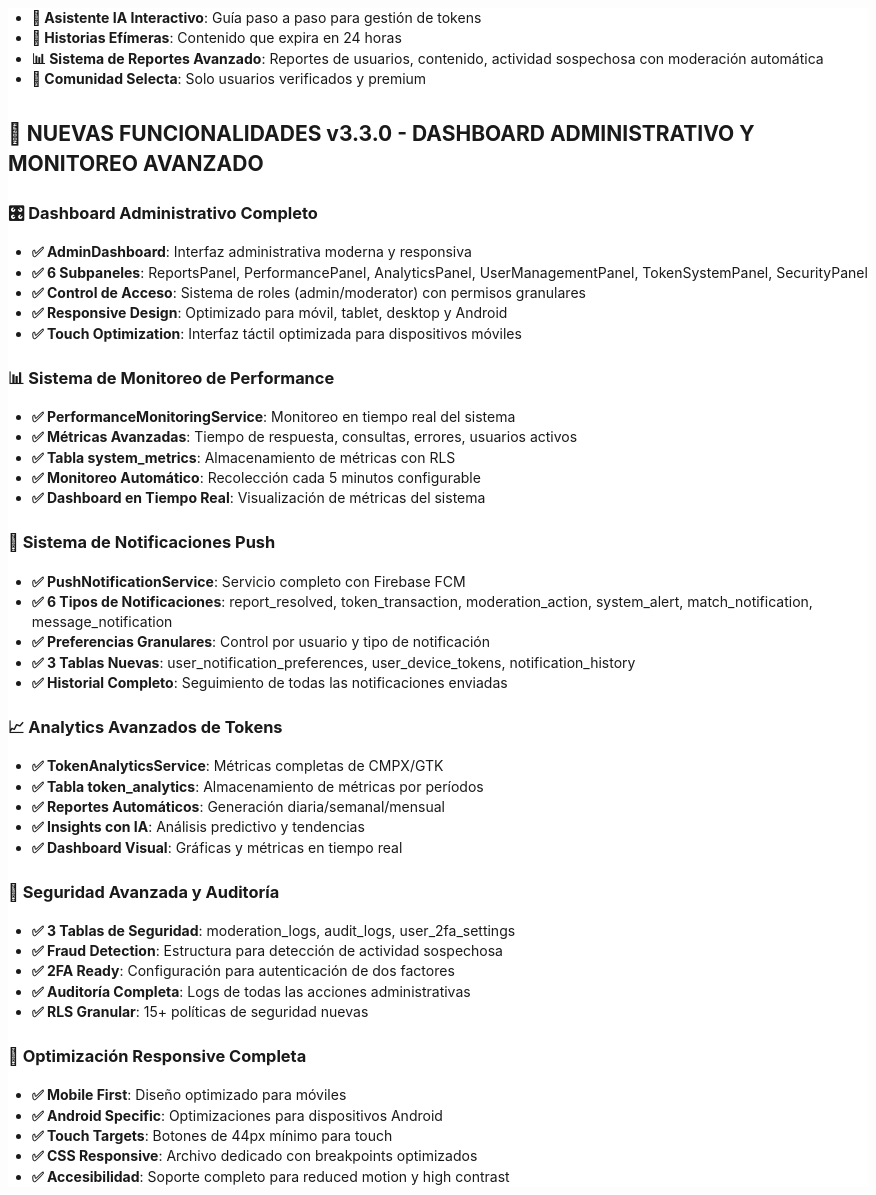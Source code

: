 - **🤖 Asistente IA Interactivo**: Guía paso a paso para gestión de tokens
- **📸 Historias Efímeras**: Contenido que expira en 24 horas
- **📊 Sistema de Reportes Avanzado**: Reportes de usuarios, contenido, actividad sospechosa con moderación automática
- **🌟 Comunidad Selecta**: Solo usuarios verificados y premium

## 🚀 NUEVAS FUNCIONALIDADES v3.3.0 - DASHBOARD ADMINISTRATIVO Y MONITOREO AVANZADO

### 🎛️ **Dashboard Administrativo Completo**
- **✅ AdminDashboard**: Interfaz administrativa moderna y responsiva
- **✅ 6 Subpaneles**: ReportsPanel, PerformancePanel, AnalyticsPanel, UserManagementPanel, TokenSystemPanel, SecurityPanel
- **✅ Control de Acceso**: Sistema de roles (admin/moderator) con permisos granulares
- **✅ Responsive Design**: Optimizado para móvil, tablet, desktop y Android
- **✅ Touch Optimization**: Interfaz táctil optimizada para dispositivos móviles

### 📊 **Sistema de Monitoreo de Performance**
- **✅ PerformanceMonitoringService**: Monitoreo en tiempo real del sistema
- **✅ Métricas Avanzadas**: Tiempo de respuesta, consultas, errores, usuarios activos
- **✅ Tabla system_metrics**: Almacenamiento de métricas con RLS
- **✅ Monitoreo Automático**: Recolección cada 5 minutos configurable
- **✅ Dashboard en Tiempo Real**: Visualización de métricas del sistema

### 🔔 **Sistema de Notificaciones Push**
- **✅ PushNotificationService**: Servicio completo con Firebase FCM
- **✅ 6 Tipos de Notificaciones**: report_resolved, token_transaction, moderation_action, system_alert, match_notification, message_notification
- **✅ Preferencias Granulares**: Control por usuario y tipo de notificación
- **✅ 3 Tablas Nuevas**: user_notification_preferences, user_device_tokens, notification_history
- **✅ Historial Completo**: Seguimiento de todas las notificaciones enviadas

### 📈 **Analytics Avanzados de Tokens**
- **✅ TokenAnalyticsService**: Métricas completas de CMPX/GTK
- **✅ Tabla token_analytics**: Almacenamiento de métricas por períodos
- **✅ Reportes Automáticos**: Generación diaria/semanal/mensual
- **✅ Insights con IA**: Análisis predictivo y tendencias
- **✅ Dashboard Visual**: Gráficas y métricas en tiempo real

### 🔐 **Seguridad Avanzada y Auditoría**
- **✅ 3 Tablas de Seguridad**: moderation_logs, audit_logs, user_2fa_settings
- **✅ Fraud Detection**: Estructura para detección de actividad sospechosa
- **✅ 2FA Ready**: Configuración para autenticación de dos factores
- **✅ Auditoría Completa**: Logs de todas las acciones administrativas
- **✅ RLS Granular**: 15+ políticas de seguridad nuevas

### 📱 **Optimización Responsive Completa**
- **✅ Mobile First**: Diseño optimizado para móviles
- **✅ Android Specific**: Optimizaciones para dispositivos Android
- **✅ Touch Targets**: Botones de 44px mínimo para touch
- **✅ CSS Responsive**: Archivo dedicado con breakpoints optimizados
- **✅ Accesibilidad**: Soporte completo para reduced motion y high contrast
